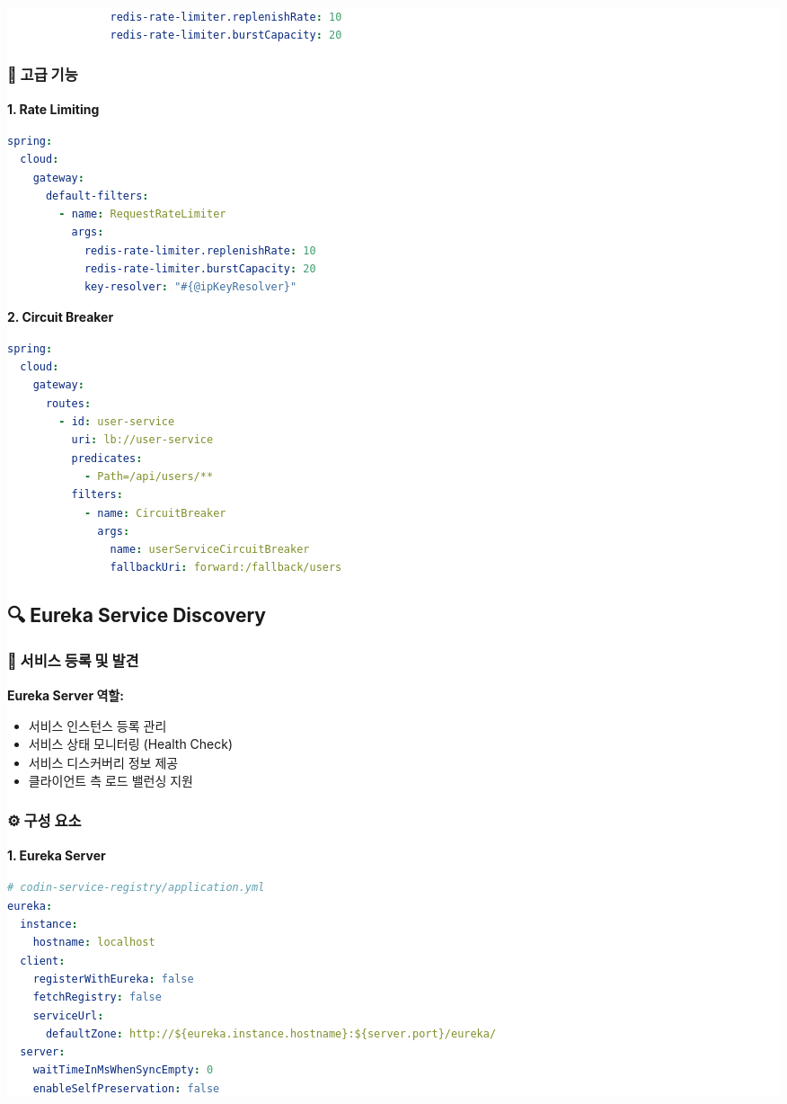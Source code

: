 ```yaml
                redis-rate-limiter.replenishRate: 10
                redis-rate-limiter.burstCapacity: 20
```

### 🔧 고급 기능

**1. Rate Limiting**
```yaml
spring:
  cloud:
    gateway:
      default-filters:
        - name: RequestRateLimiter
          args:
            redis-rate-limiter.replenishRate: 10
            redis-rate-limiter.burstCapacity: 20
            key-resolver: "#{@ipKeyResolver}"
```

**2. Circuit Breaker**
```yaml
spring:
  cloud:
    gateway:
      routes:
        - id: user-service
          uri: lb://user-service
          predicates:
            - Path=/api/users/**
          filters:
            - name: CircuitBreaker
              args:
                name: userServiceCircuitBreaker
                fallbackUri: forward:/fallback/users
```

## 🔍 Eureka Service Discovery

### 🎯 서비스 등록 및 발견

**Eureka Server 역할:**
- 서비스 인스턴스 등록 관리
- 서비스 상태 모니터링 (Health Check)
- 서비스 디스커버리 정보 제공
- 클라이언트 측 로드 밸런싱 지원

### ⚙️ 구성 요소

**1. Eureka Server**
```yaml
# codin-service-registry/application.yml
eureka:
  instance:
    hostname: localhost
  client:
    registerWithEureka: false
    fetchRegistry: false
    serviceUrl:
      defaultZone: http://${eureka.instance.hostname}:${server.port}/eureka/
  server:
    waitTimeInMsWhenSyncEmpty: 0
    enableSelfPreservation: false
```
